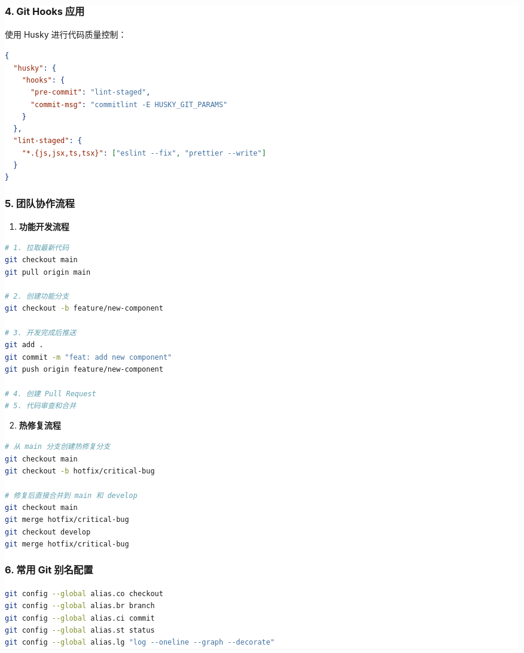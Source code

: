 ### 4. Git Hooks 应用

使用 Husky 进行代码质量控制：

```json
{
  "husky": {
    "hooks": {
      "pre-commit": "lint-staged",
      "commit-msg": "commitlint -E HUSKY_GIT_PARAMS"
    }
  },
  "lint-staged": {
    "*.{js,jsx,ts,tsx}": ["eslint --fix", "prettier --write"]
  }
}
```

### 5. 团队协作流程

1. **功能开发流程**

```bash
# 1. 拉取最新代码
git checkout main
git pull origin main

# 2. 创建功能分支
git checkout -b feature/new-component

# 3. 开发完成后推送
git add .
git commit -m "feat: add new component"
git push origin feature/new-component

# 4. 创建 Pull Request
# 5. 代码审查和合并
```

2. **热修复流程**

```bash
# 从 main 分支创建热修复分支
git checkout main
git checkout -b hotfix/critical-bug

# 修复后直接合并到 main 和 develop
git checkout main
git merge hotfix/critical-bug
git checkout develop
git merge hotfix/critical-bug
```

### 6. 常用 Git 别名配置

```bash
git config --global alias.co checkout
git config --global alias.br branch
git config --global alias.ci commit
git config --global alias.st status
git config --global alias.lg "log --oneline --graph --decorate"
```
